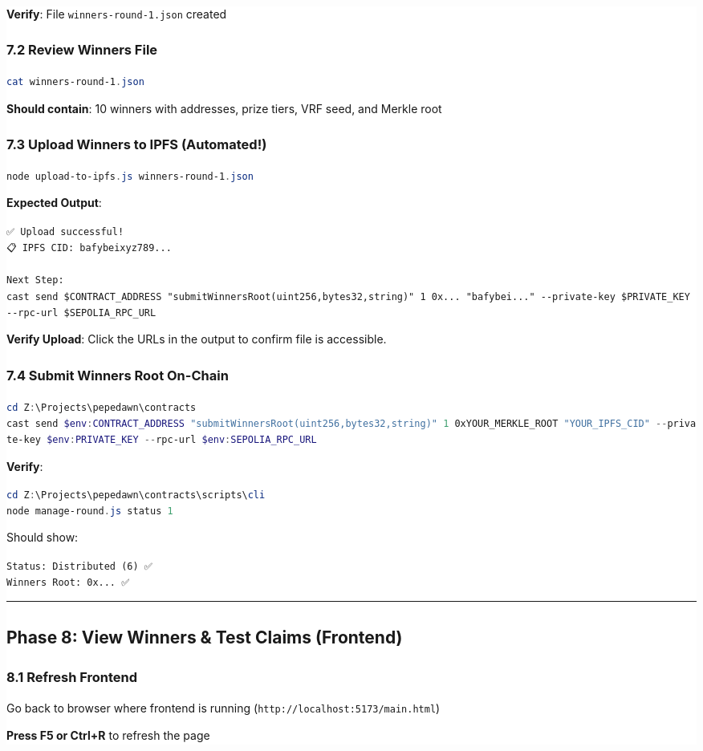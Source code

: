 **Verify**: File `winners-round-1.json` created

### 7.2 Review Winners File

```powershell
cat winners-round-1.json
```

**Should contain**: 10 winners with addresses, prize tiers, VRF seed, and Merkle root

### 7.3 Upload Winners to IPFS (Automated!)

```powershell
node upload-to-ipfs.js winners-round-1.json
```

**Expected Output**:
```
✅ Upload successful!
📋 IPFS CID: bafybeixyz789...

Next Step:
cast send $CONTRACT_ADDRESS "submitWinnersRoot(uint256,bytes32,string)" 1 0x... "bafybei..." --private-key $PRIVATE_KEY --rpc-url $SEPOLIA_RPC_URL
```

**Verify Upload**: Click the URLs in the output to confirm file is accessible.

### 7.4 Submit Winners Root On-Chain

```powershell
cd Z:\Projects\pepedawn\contracts
cast send $env:CONTRACT_ADDRESS "submitWinnersRoot(uint256,bytes32,string)" 1 0xYOUR_MERKLE_ROOT "YOUR_IPFS_CID" --private-key $env:PRIVATE_KEY --rpc-url $env:SEPOLIA_RPC_URL
```

**Verify**:
```powershell
cd Z:\Projects\pepedawn\contracts\scripts\cli
node manage-round.js status 1
```

Should show:
```
Status: Distributed (6) ✅
Winners Root: 0x... ✅
```

---

## Phase 8: View Winners & Test Claims (Frontend)

### 8.1 Refresh Frontend

Go back to browser where frontend is running (`http://localhost:5173/main.html`)

**Press F5 or Ctrl+R** to refresh the page

